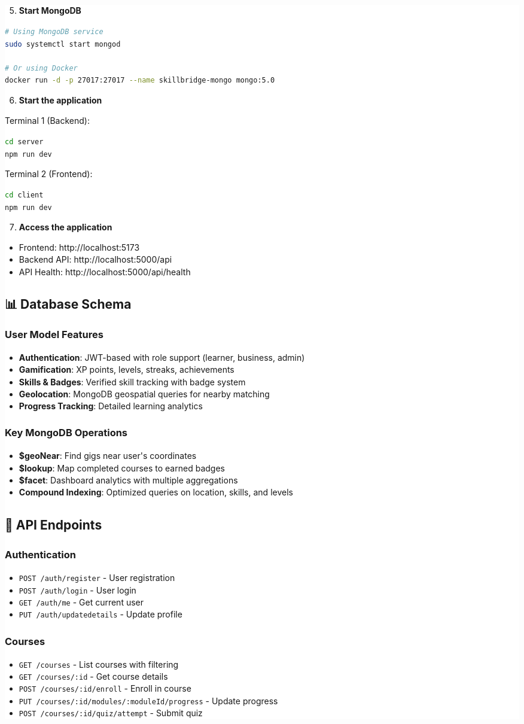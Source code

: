 5. **Start MongoDB**
```bash
# Using MongoDB service
sudo systemctl start mongod

# Or using Docker
docker run -d -p 27017:27017 --name skillbridge-mongo mongo:5.0
```

6. **Start the application**

Terminal 1 (Backend):
```bash
cd server
npm run dev
```

Terminal 2 (Frontend):
```bash
cd client
npm run dev
```

7. **Access the application**
- Frontend: http://localhost:5173
- Backend API: http://localhost:5000/api
- API Health: http://localhost:5000/api/health

## 📊 Database Schema

### User Model Features
- **Authentication**: JWT-based with role support (learner, business, admin)
- **Gamification**: XP points, levels, streaks, achievements
- **Skills & Badges**: Verified skill tracking with badge system
- **Geolocation**: MongoDB geospatial queries for nearby matching
- **Progress Tracking**: Detailed learning analytics

### Key MongoDB Operations
- **$geoNear**: Find gigs near user's coordinates
- **$lookup**: Map completed courses to earned badges
- **$facet**: Dashboard analytics with multiple aggregations
- **Compound Indexing**: Optimized queries on location, skills, and levels

## 🎯 API Endpoints

### Authentication
- `POST /auth/register` - User registration
- `POST /auth/login` - User login
- `GET /auth/me` - Get current user
- `PUT /auth/updatedetails` - Update profile

### Courses
- `GET /courses` - List courses with filtering
- `GET /courses/:id` - Get course details
- `POST /courses/:id/enroll` - Enroll in course
- `PUT /courses/:id/modules/:moduleId/progress` - Update progress
- `POST /courses/:id/quiz/attempt` - Submit quiz
